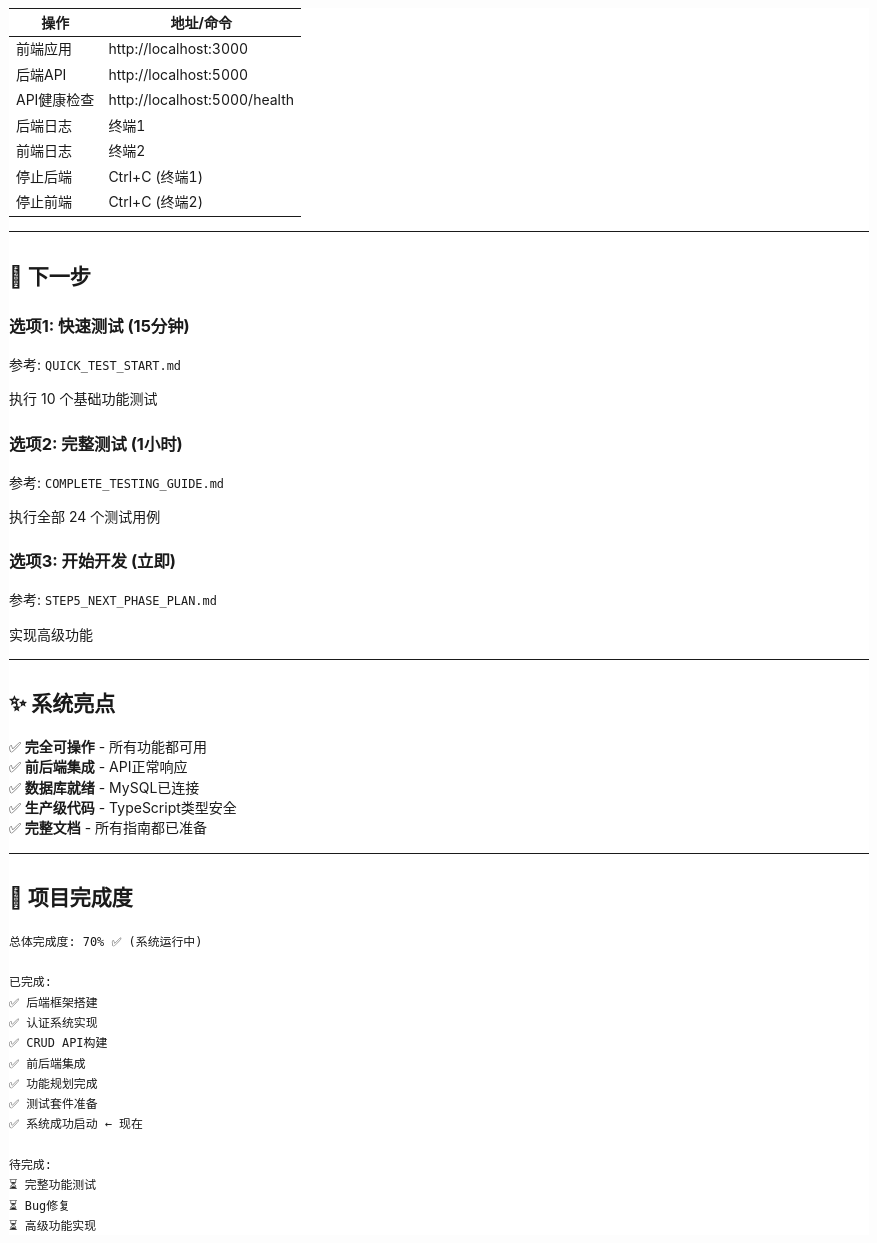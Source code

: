 | 操作 | 地址/命令 |
|------|----------|
| 前端应用 | http://localhost:3000 |
| 后端API | http://localhost:5000 |
| API健康检查 | http://localhost:5000/health |
| 后端日志 | 终端1 |
| 前端日志 | 终端2 |
| 停止后端 | Ctrl+C (终端1) |
| 停止前端 | Ctrl+C (终端2) |

---

## 🎊 下一步

### 选项1: 快速测试 (15分钟)
参考: `QUICK_TEST_START.md`

执行 10 个基础功能测试

### 选项2: 完整测试 (1小时)
参考: `COMPLETE_TESTING_GUIDE.md`

执行全部 24 个测试用例

### 选项3: 开始开发 (立即)
参考: `STEP5_NEXT_PHASE_PLAN.md`

实现高级功能

---

## ✨ 系统亮点

✅ **完全可操作** - 所有功能都可用  
✅ **前后端集成** - API正常响应  
✅ **数据库就绪** - MySQL已连接  
✅ **生产级代码** - TypeScript类型安全  
✅ **完整文档** - 所有指南都已准备  

---

## 🌟 项目完成度

```
总体完成度: 70% ✅ (系统运行中)

已完成:
✅ 后端框架搭建
✅ 认证系统实现
✅ CRUD API构建
✅ 前后端集成
✅ 功能规划完成
✅ 测试套件准备
✅ 系统成功启动 ← 现在

待完成:
⏳ 完整功能测试
⏳ Bug修复
⏳ 高级功能实现
```